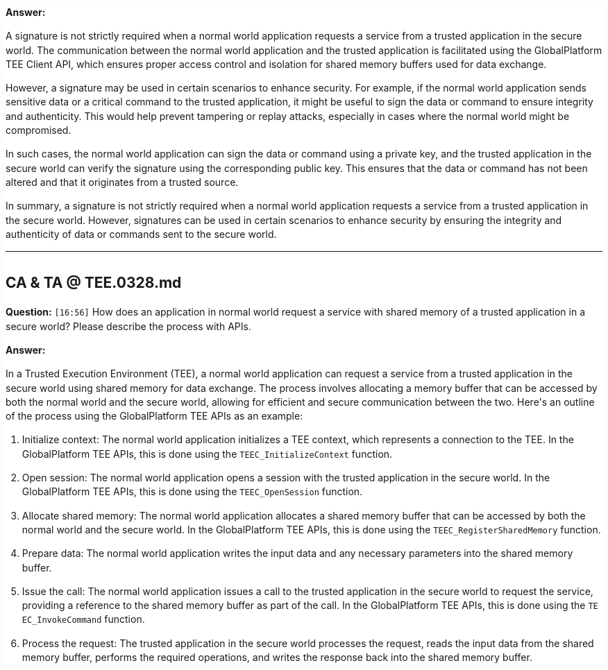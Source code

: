 **Answer:**

A signature is not strictly required when a normal world application requests a service from a trusted application in the secure world. The communication between the normal world application and the trusted application is facilitated using the GlobalPlatform TEE Client API, which ensures proper access control and isolation for shared memory buffers used for data exchange.

However, a signature may be used in certain scenarios to enhance security. For example, if the normal world application sends sensitive data or a critical command to the trusted application, it might be useful to sign the data or command to ensure integrity and authenticity. This would help prevent tampering or replay attacks, especially in cases where the normal world might be compromised.

In such cases, the normal world application can sign the data or command using a private key, and the trusted application in the secure world can verify the signature using the corresponding public key. This ensures that the data or command has not been altered and that it originates from a trusted source.

In summary, a signature is not strictly required when a normal world application requests a service from a trusted application in the secure world. However, signatures can be used in certain scenarios to enhance security by ensuring the integrity and authenticity of data or commands sent to the secure world.

---

## CA & TA @ TEE.0328.md
**Question:** `[16:56]` How does an  application in normal world request a service with shared memory of a trusted application in a secure world? Please describe the process with APIs.

**Answer:**

In a Trusted Execution Environment (TEE), a normal world application can request a service from a trusted application in the secure world using shared memory for data exchange. The process involves allocating a memory buffer that can be accessed by both the normal world and the secure world, allowing for efficient and secure communication between the two. Here's an outline of the process using the GlobalPlatform TEE APIs as an example:

1. Initialize context: The normal world application initializes a TEE context, which represents a connection to the TEE. In the GlobalPlatform TEE APIs, this is done using the `TEEC_InitializeContext` function.

2. Open session: The normal world application opens a session with the trusted application in the secure world. In the GlobalPlatform TEE APIs, this is done using the `TEEC_OpenSession` function.

3. Allocate shared memory: The normal world application allocates a shared memory buffer that can be accessed by both the normal world and the secure world. In the GlobalPlatform TEE APIs, this is done using the `TEEC_RegisterSharedMemory` function.

4. Prepare data: The normal world application writes the input data and any necessary parameters into the shared memory buffer.

5. Issue the call: The normal world application issues a call to the trusted application in the secure world to request the service, providing a reference to the shared memory buffer as part of the call. In the GlobalPlatform TEE APIs, this is done using the `TEEC_InvokeCommand` function.

6. Process the request: The trusted application in the secure world processes the request, reads the input data from the shared memory buffer, performs the required operations, and writes the response back into the shared memory buffer.
